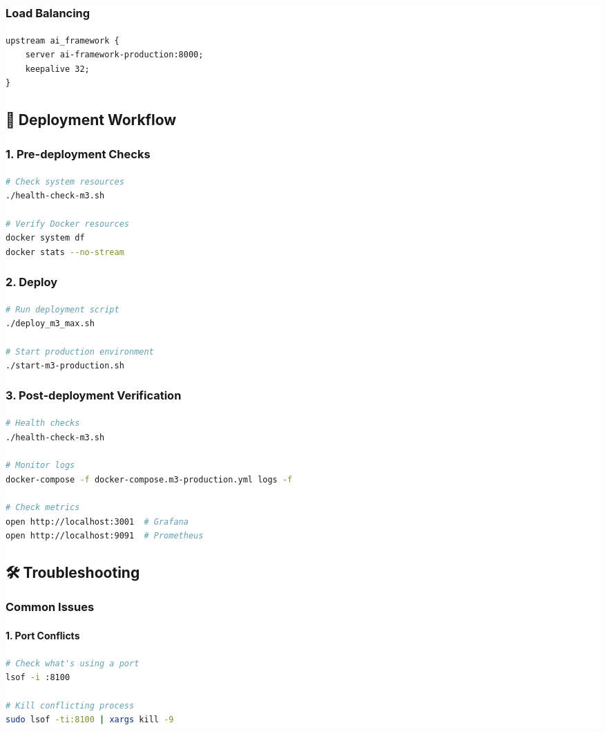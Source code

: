 ### **Load Balancing**
```nginx
upstream ai_framework {
    server ai-framework-production:8000;
    keepalive 32;
}
```

## 🔄 Deployment Workflow

### **1. Pre-deployment Checks**
```bash
# Check system resources
./health-check-m3.sh

# Verify Docker resources
docker system df
docker stats --no-stream
```

### **2. Deploy**
```bash
# Run deployment script
./deploy_m3_max.sh

# Start production environment
./start-m3-production.sh
```

### **3. Post-deployment Verification**
```bash
# Health checks
./health-check-m3.sh

# Monitor logs
docker-compose -f docker-compose.m3-production.yml logs -f

# Check metrics
open http://localhost:3001  # Grafana
open http://localhost:9091  # Prometheus
```

## 🛠️ Troubleshooting

### **Common Issues**

#### 1. **Port Conflicts**
```bash
# Check what's using a port
lsof -i :8100

# Kill conflicting process
sudo lsof -ti:8100 | xargs kill -9
```
